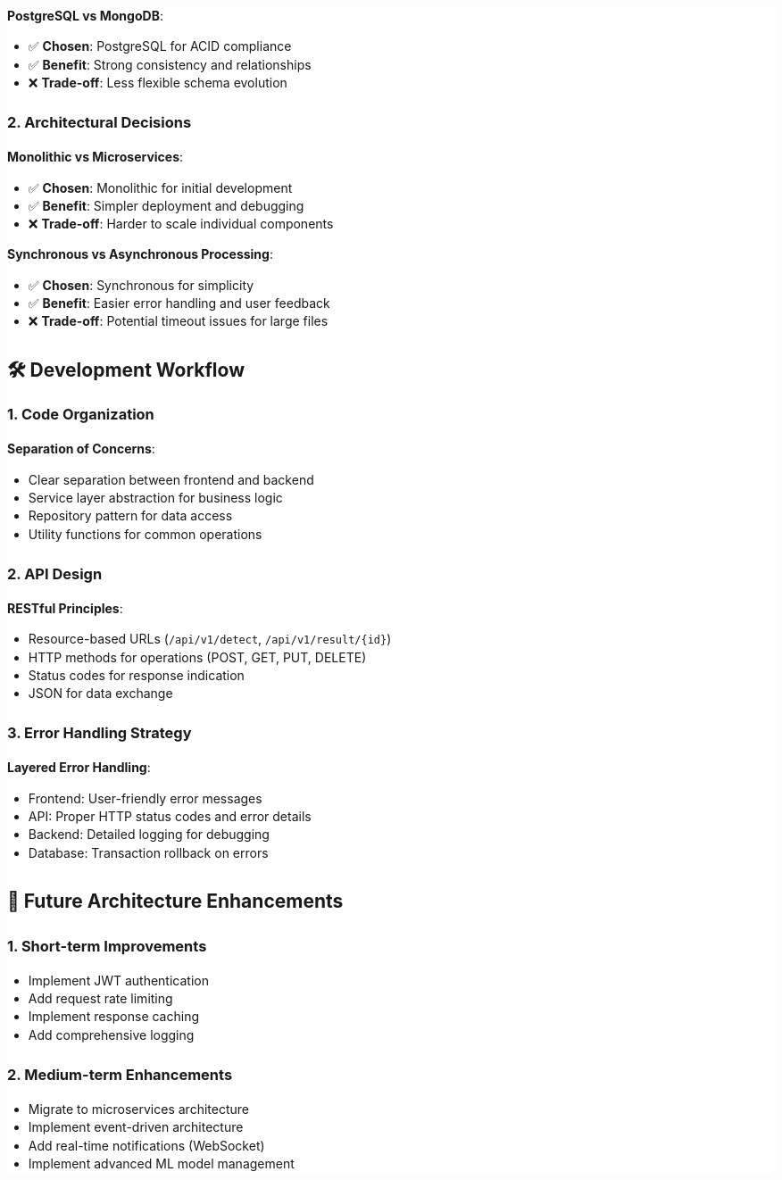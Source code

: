 **PostgreSQL vs MongoDB**:
- ✅ **Chosen**: PostgreSQL for ACID compliance
- ✅ **Benefit**: Strong consistency and relationships
- ❌ **Trade-off**: Less flexible schema evolution

### 2. Architectural Decisions

**Monolithic vs Microservices**:
- ✅ **Chosen**: Monolithic for initial development
- ✅ **Benefit**: Simpler deployment and debugging
- ❌ **Trade-off**: Harder to scale individual components

**Synchronous vs Asynchronous Processing**:
- ✅ **Chosen**: Synchronous for simplicity
- ✅ **Benefit**: Easier error handling and user feedback
- ❌ **Trade-off**: Potential timeout issues for large files

## 🛠️ Development Workflow

### 1. Code Organization
**Separation of Concerns**:
- Clear separation between frontend and backend
- Service layer abstraction for business logic
- Repository pattern for data access
- Utility functions for common operations

### 2. API Design
**RESTful Principles**:
- Resource-based URLs (`/api/v1/detect`, `/api/v1/result/{id}`)
- HTTP methods for operations (POST, GET, PUT, DELETE)
- Status codes for response indication
- JSON for data exchange

### 3. Error Handling Strategy
**Layered Error Handling**:
- Frontend: User-friendly error messages
- API: Proper HTTP status codes and error details
- Backend: Detailed logging for debugging
- Database: Transaction rollback on errors

## 🚀 Future Architecture Enhancements

### 1. Short-term Improvements
- Implement JWT authentication
- Add request rate limiting
- Implement response caching
- Add comprehensive logging

### 2. Medium-term Enhancements
- Migrate to microservices architecture
- Implement event-driven architecture
- Add real-time notifications (WebSocket)
- Implement advanced ML model management
